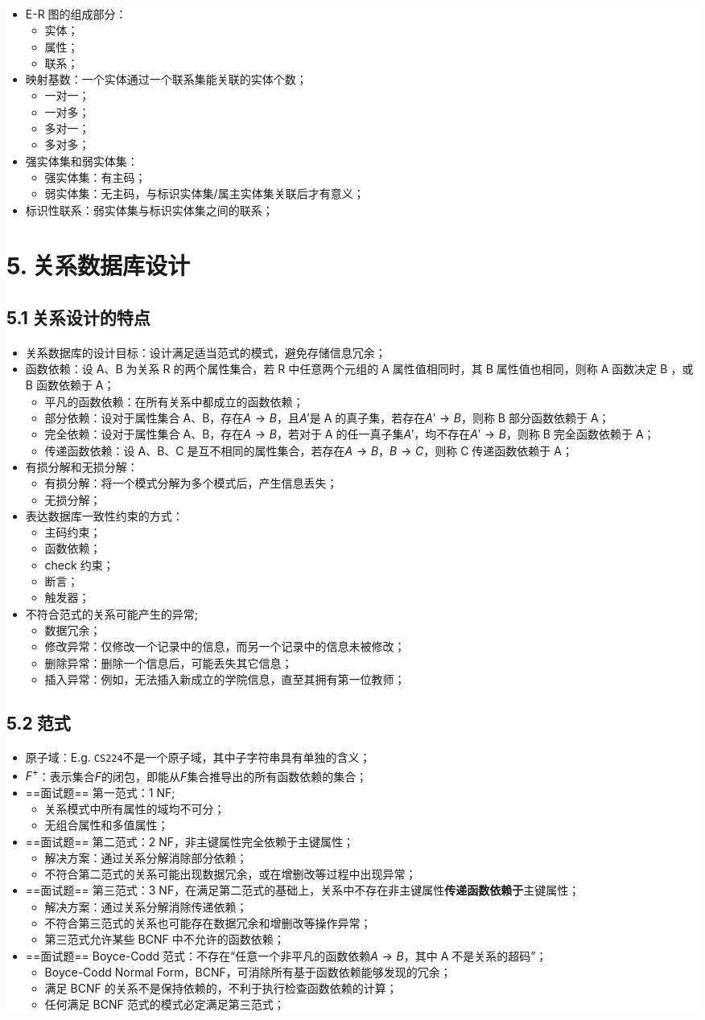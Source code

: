 - E-R 图的组成部分：
  - 实体；
  - 属性；
  - 联系；
- 映射基数：一个实体通过一个联系集能关联的实体个数；
  - 一对一；
  - 一对多；
  - 多对一；
  - 多对多；
- 强实体集和弱实体集：
  - 强实体集：有主码；
  - 弱实体集：无主码，与标识实体集/属主实体集关联后才有意义；
- 标识性联系：弱实体集与标识实体集之间的联系；

# 5. 关系数据库设计

## 5.1 关系设计的特点

- 关系数据库的设计目标：设计满足适当范式的模式，避免存储信息冗余；
- 函数依赖：设 A​、B 为关系 R 的两个属性集合，若 R 中任意两个元组的 A 属性值相同时，其 B 属性值也相同，则称 A 函数决定 B ，或 B 函数依赖于 A；
  - 平凡的函数依赖：在所有关系中都成立的函数依赖；
  - 部分依赖：设对于属性集合 A、B，存在$A\rightarrow B$，且$A'$是 A 的真子集，若存在$A'\rightarrow B$，则称 B 部分函数依赖于 A；
  - 完全依赖：设对于属性集合 A、B，存在$A\rightarrow B$，若对于 A 的任一真子集$A'$，均不存在$A'\rightarrow B$，则称 B 完全函数依赖于 A；
  - 传递函数依赖：设 A、B、C 是互不相同的属性集合，若存在$A\rightarrow B$，$B\rightarrow C$，则称 C 传递函数依赖于 A；
- 有损分解和无损分解：
  - 有损分解：将一个模式分解为多个模式后，产生信息丢失；
  - 无损分解；
- 表达数据库一致性约束的方式：
  - 主码约束；
  - 函数依赖；
  - check 约束；
  - 断言；
  - 触发器；
- 不符合范式的关系可能产生的异常;
  - 数据冗余；
  - 修改异常：仅修改一个记录中的信息，而另一个记录中的信息未被修改；
  - 删除异常：删除一个信息后，可能丢失其它信息；
  - 插入异常：例如，无法插入新成立的学院信息，直至其拥有第一位教师；

## 5.2 范式

- 原子域：E.g. `CS224`不是一个原子域，其中子字符串具有单独的含义；
- $F^+$：表示集合$F$的闭包，即能从$F$集合推导出的所有函数依赖的集合；
- ==面试题== 第一范式：1 NF;
  - 关系模式中所有属性的域均不可分；
  - 无组合属性和多值属性；
- ==面试题== 第二范式：2 NF，非主键属性完全依赖于主键属性；
  - 解决方案：通过关系分解消除部分依赖；
  - 不符合第二范式的关系可能出现数据冗余，或在增删改等过程中出现异常；
- ==面试题== 第三范式：3 NF，在满足第二范式的基础上，关系中不存在非主键属性**传递函数依赖于**主键属性；
  - 解决方案：通过关系分解消除传递依赖；
  - 不符合第三范式的关系也可能存在数据冗余和增删改等操作异常；
  - 第三范式允许某些 BCNF 中不允许的函数依赖；
- ==面试题== Boyce-Codd 范式：不存在“任意一个非平凡的函数依赖$A\rightarrow B$，其中 A 不是关系的超码”；
  - Boyce-Codd Normal Form，BCNF，可消除所有基于函数依赖能够发现的冗余；
  - 满足 BCNF 的关系不是保持依赖的，不利于执行检查函数依赖的计算；
  - 任何满足 BCNF 范式的模式必定满足第三范式；
